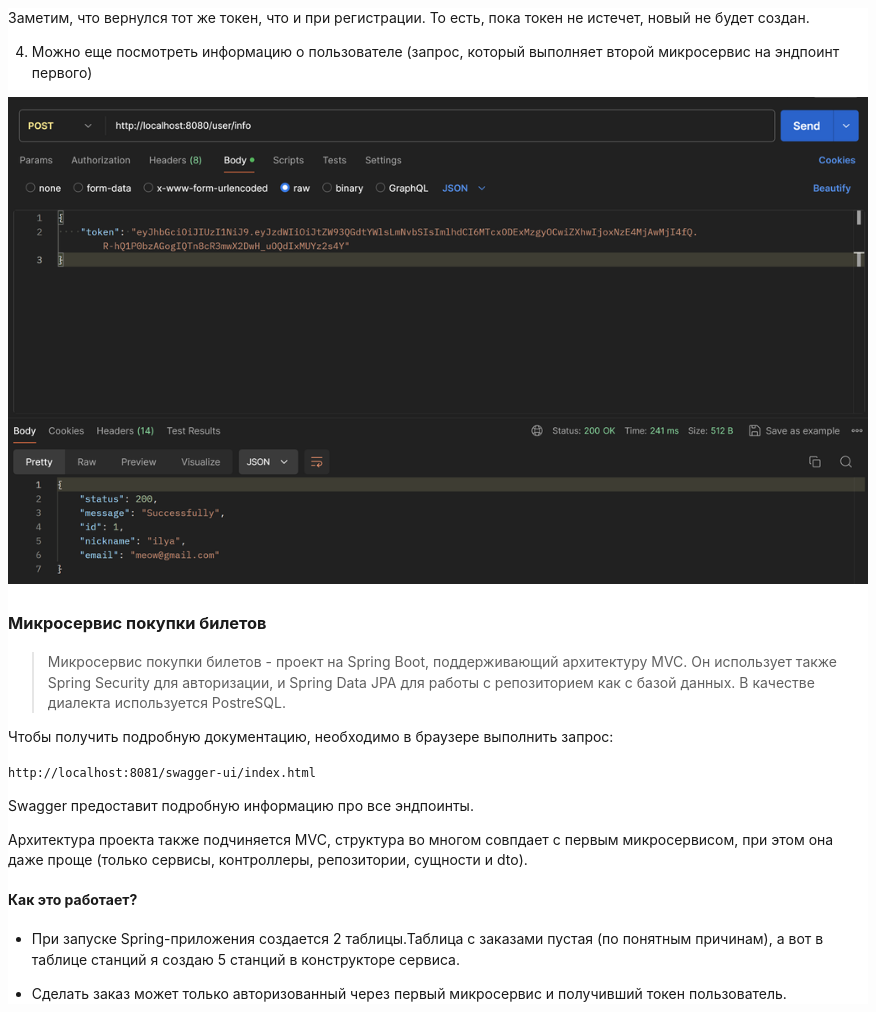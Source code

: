 Заметим, что вернулся тот же токен, что и при регистрации. То есть, пока токен не истечет, новый не будет создан.

4. Можно еще посмотреть информацию о пользователе (запрос, который выполняет второй микросервис на эндпоинт первого)

![alt text](pics/image-3.png)


### Микросервис покупки билетов

>Микросервис покупки билетов - проект на Spring Boot, поддерживающий архитектуру MVC. Он использует также Spring Security для авторизации, и Spring Data JPA для работы с репозиторием как с базой данных. В качестве диалекта используется PostreSQL. 

Чтобы получить подробную документацию, необходимо в браузере выполнить запрос:
```
http://localhost:8081/swagger-ui/index.html
```
Swagger предоставит подробную информацию про все эндпоинты.

Архитектура проекта также подчиняется MVC, структура во многом совпдает с первым микросервисом, при этом она даже проще (только сервисы, контроллеры, репозитории, сущности и dto). 

#### Как это работает?

- При запуске Spring-приложения создается 2 таблицы.Таблица с заказами пустая (по понятным причинам), а вот в таблице станций я создаю 5 станций в конструкторе сервиса.  

- Сделать заказ может только авторизованный через первый микросервис и получивший токен пользователь.
